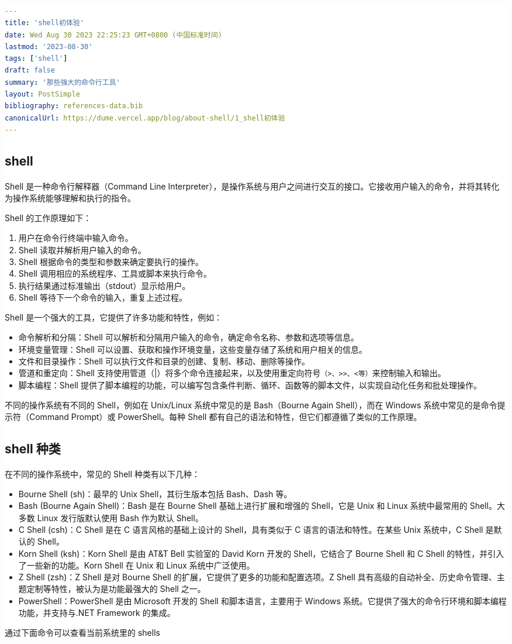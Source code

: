 ```yaml
---
title: 'shell初体验'
date: Wed Aug 30 2023 22:25:23 GMT+0800 (中国标准时间)
lastmod: '2023-08-30'
tags: ['shell']
draft: false
summary: '那些强大的命令行工具'
layout: PostSimple
bibliography: references-data.bib
canonicalUrl: https://dume.vercel.app/blog/about-shell/1_shell初体验
---
```


## shell

Shell 是一种命令行解释器（Command Line Interpreter），是操作系统与用户之间进行交互的接口。它接收用户输入的命令，并将其转化为操作系统能够理解和执行的指令。

Shell 的工作原理如下：

1. 用户在命令行终端中输入命令。
2. Shell 读取并解析用户输入的命令。
3. Shell 根据命令的类型和参数来确定要执行的操作。
4. Shell 调用相应的系统程序、工具或脚本来执行命令。
5. 执行结果通过标准输出（stdout）显示给用户。
6. Shell 等待下一个命令的输入，重复上述过程。

Shell 是一个强大的工具，它提供了许多功能和特性，例如：

- 命令解析和分隔：Shell 可以解析和分隔用户输入的命令，确定命令名称、参数和选项等信息。
- 环境变量管理：Shell 可以设置、获取和操作环境变量，这些变量存储了系统和用户相关的信息。
- 文件和目录操作：Shell 可以执行文件和目录的创建、复制、移动、删除等操作。
- 管道和重定向：Shell 支持使用管道（|）将多个命令连接起来，以及使用重定向符号`（>、>>、<等）`来控制输入和输出。
- 脚本编程：Shell 提供了脚本编程的功能，可以编写包含条件判断、循环、函数等的脚本文件，以实现自动化任务和批处理操作。

不同的操作系统有不同的 Shell，例如在 Unix/Linux 系统中常见的是 Bash（Bourne Again Shell），而在 Windows 系统中常见的是命令提示符（Command Prompt）或 PowerShell。每种 Shell 都有自己的语法和特性，但它们都遵循了类似的工作原理。

## shell 种类

在不同的操作系统中，常见的 Shell 种类有以下几种：

- Bourne Shell (sh)：最早的 Unix Shell，其衍生版本包括 Bash、Dash 等。
- Bash (Bourne Again Shell)：Bash 是在 Bourne Shell 基础上进行扩展和增强的 Shell，它是 Unix 和 Linux 系统中最常用的 Shell。大多数 Linux 发行版默认使用 Bash 作为默认 Shell。
- C Shell (csh)：C Shell 是在 C 语言风格的基础上设计的 Shell，具有类似于 C 语言的语法和特性。在某些 Unix 系统中，C Shell 是默认的 Shell。
- Korn Shell (ksh)：Korn Shell 是由 AT&T Bell 实验室的 David Korn 开发的 Shell，它结合了 Bourne Shell 和 C Shell 的特性，并引入了一些新的功能。Korn Shell 在 Unix 和 Linux 系统中广泛使用。
- Z Shell (zsh)：Z Shell 是对 Bourne Shell 的扩展，它提供了更多的功能和配置选项。Z Shell 具有高级的自动补全、历史命令管理、主题定制等特性，被认为是功能最强大的 Shell 之一。
- PowerShell：PowerShell 是由 Microsoft 开发的 Shell 和脚本语言，主要用于 Windows 系统。它提供了强大的命令行环境和脚本编程功能，并支持与.NET Framework 的集成。

通过下面命令可以查看当前系统里的 shells

